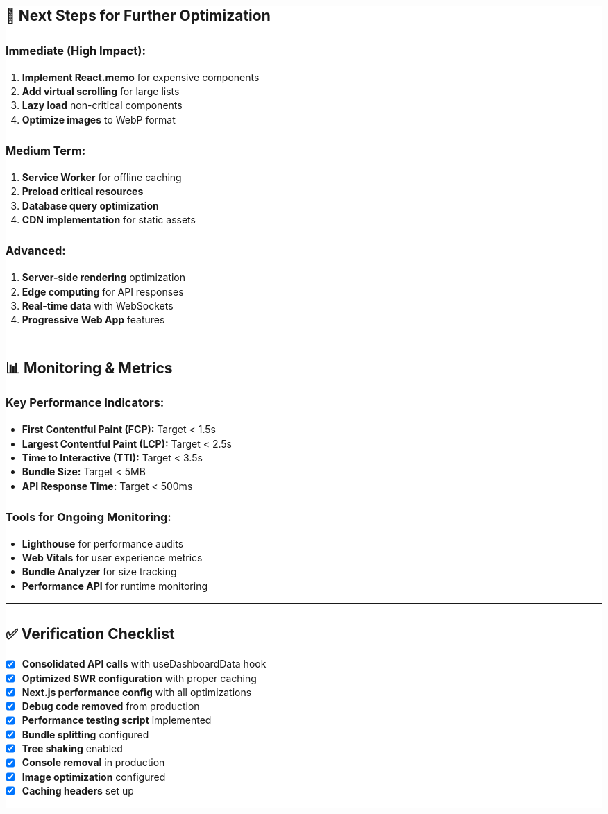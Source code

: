## 🎯 **Next Steps for Further Optimization**

### **Immediate (High Impact):**
1. **Implement React.memo** for expensive components
2. **Add virtual scrolling** for large lists
3. **Lazy load** non-critical components
4. **Optimize images** to WebP format

### **Medium Term:**
1. **Service Worker** for offline caching
2. **Preload critical resources**
3. **Database query optimization**
4. **CDN implementation** for static assets

### **Advanced:**
1. **Server-side rendering** optimization
2. **Edge computing** for API responses
3. **Real-time data** with WebSockets
4. **Progressive Web App** features

---

## 📊 **Monitoring & Metrics**

### **Key Performance Indicators:**
- **First Contentful Paint (FCP):** Target < 1.5s
- **Largest Contentful Paint (LCP):** Target < 2.5s  
- **Time to Interactive (TTI):** Target < 3.5s
- **Bundle Size:** Target < 5MB
- **API Response Time:** Target < 500ms

### **Tools for Ongoing Monitoring:**
- **Lighthouse** for performance audits
- **Web Vitals** for user experience metrics
- **Bundle Analyzer** for size tracking
- **Performance API** for runtime monitoring

---

## ✅ **Verification Checklist**

- [x] **Consolidated API calls** with useDashboardData hook
- [x] **Optimized SWR configuration** with proper caching
- [x] **Next.js performance config** with all optimizations
- [x] **Debug code removed** from production
- [x] **Performance testing script** implemented
- [x] **Bundle splitting** configured
- [x] **Tree shaking** enabled
- [x] **Console removal** in production
- [x] **Image optimization** configured
- [x] **Caching headers** set up

---